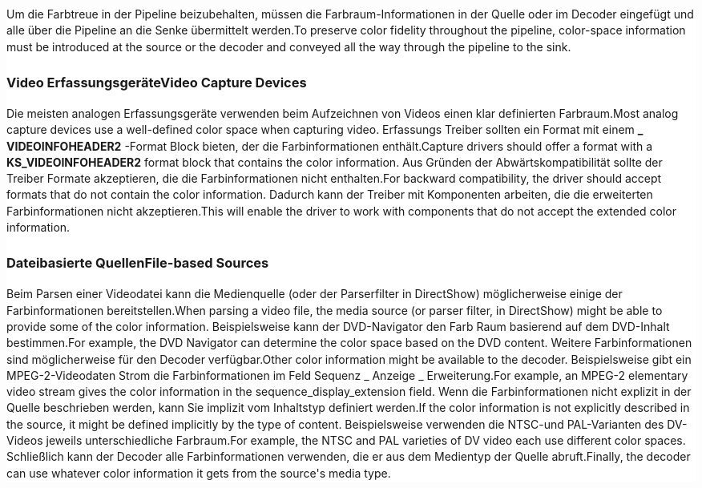 <span data-ttu-id="b7113-187">Um die Farbtreue in der Pipeline beizubehalten, müssen die Farbraum-Informationen in der Quelle oder im Decoder eingefügt und alle über die Pipeline an die Senke übermittelt werden.</span><span class="sxs-lookup"><span data-stu-id="b7113-187">To preserve color fidelity throughout the pipeline, color-space information must be introduced at the source or the decoder and conveyed all the way through the pipeline to the sink.</span></span>

### <a name="video-capture-devices"></a><span data-ttu-id="b7113-188">Video Erfassungsgeräte</span><span class="sxs-lookup"><span data-stu-id="b7113-188">Video Capture Devices</span></span>

<span data-ttu-id="b7113-189">Die meisten analogen Erfassungsgeräte verwenden beim Aufzeichnen von Videos einen klar definierten Farbraum.</span><span class="sxs-lookup"><span data-stu-id="b7113-189">Most analog capture devices use a well-defined color space when capturing video.</span></span> <span data-ttu-id="b7113-190">Erfassungs Treiber sollten ein Format mit einem **\_ VIDEOINFOHEADER2** -Format Block bieten, der die Farbinformationen enthält.</span><span class="sxs-lookup"><span data-stu-id="b7113-190">Capture drivers should offer a format with a **KS\_VIDEOINFOHEADER2** format block that contains the color information.</span></span> <span data-ttu-id="b7113-191">Aus Gründen der Abwärtskompatibilität sollte der Treiber Formate akzeptieren, die die Farbinformationen nicht enthalten.</span><span class="sxs-lookup"><span data-stu-id="b7113-191">For backward compatibility, the driver should accept formats that do not contain the color information.</span></span> <span data-ttu-id="b7113-192">Dadurch kann der Treiber mit Komponenten arbeiten, die die erweiterten Farbinformationen nicht akzeptieren.</span><span class="sxs-lookup"><span data-stu-id="b7113-192">This will enable the driver to work with components that do not accept the extended color information.</span></span>

### <a name="file-based-sources"></a><span data-ttu-id="b7113-193">Dateibasierte Quellen</span><span class="sxs-lookup"><span data-stu-id="b7113-193">File-based Sources</span></span>

<span data-ttu-id="b7113-194">Beim Parsen einer Videodatei kann die Medienquelle (oder der Parserfilter in DirectShow) möglicherweise einige der Farbinformationen bereitstellen.</span><span class="sxs-lookup"><span data-stu-id="b7113-194">When parsing a video file, the media source (or parser filter, in DirectShow) might be able to provide some of the color information.</span></span> <span data-ttu-id="b7113-195">Beispielsweise kann der DVD-Navigator den Farb Raum basierend auf dem DVD-Inhalt bestimmen.</span><span class="sxs-lookup"><span data-stu-id="b7113-195">For example, the DVD Navigator can determine the color space based on the DVD content.</span></span> <span data-ttu-id="b7113-196">Weitere Farbinformationen sind möglicherweise für den Decoder verfügbar.</span><span class="sxs-lookup"><span data-stu-id="b7113-196">Other color information might be available to the decoder.</span></span> <span data-ttu-id="b7113-197">Beispielsweise gibt ein MPEG-2-Videodaten Strom die Farbinformationen im Feld Sequenz \_ Anzeige \_ Erweiterung.</span><span class="sxs-lookup"><span data-stu-id="b7113-197">For example, an MPEG-2 elementary video stream gives the color information in the sequence\_display\_extension field.</span></span> <span data-ttu-id="b7113-198">Wenn die Farbinformationen nicht explizit in der Quelle beschrieben werden, kann Sie implizit vom Inhaltstyp definiert werden.</span><span class="sxs-lookup"><span data-stu-id="b7113-198">If the color information is not explicitly described in the source, it might be defined implicitly by the type of content.</span></span> <span data-ttu-id="b7113-199">Beispielsweise verwenden die NTSC-und PAL-Varianten des DV-Videos jeweils unterschiedliche Farbraum.</span><span class="sxs-lookup"><span data-stu-id="b7113-199">For example, the NTSC and PAL varieties of DV video each use different color spaces.</span></span> <span data-ttu-id="b7113-200">Schließlich kann der Decoder alle Farbinformationen verwenden, die er aus dem Medientyp der Quelle abruft.</span><span class="sxs-lookup"><span data-stu-id="b7113-200">Finally, the decoder can use whatever color information it gets from the source's media type.</span></span>
